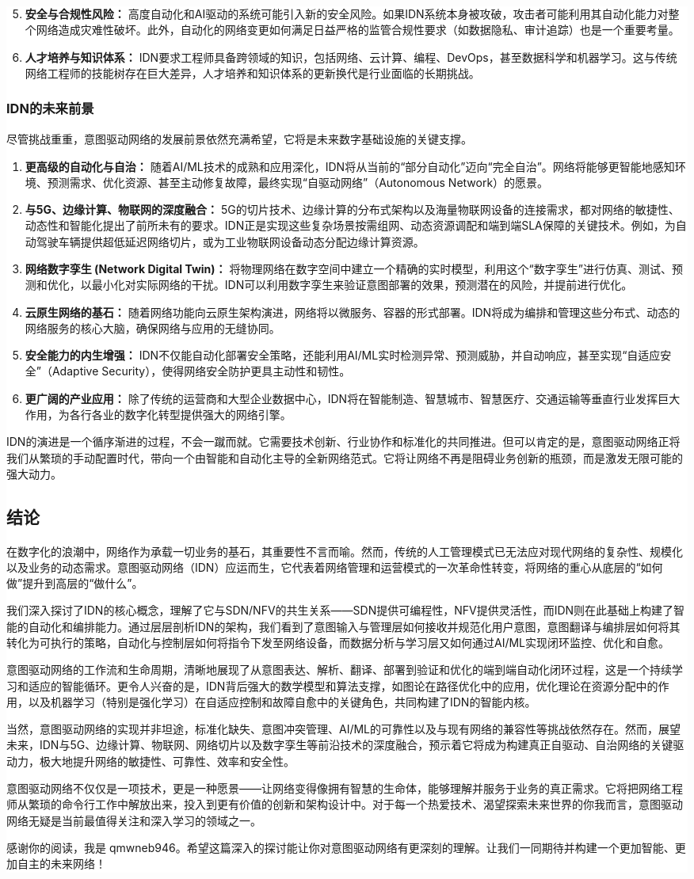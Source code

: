 5.  **安全与合规性风险：**
    高度自动化和AI驱动的系统可能引入新的安全风险。如果IDN系统本身被攻破，攻击者可能利用其自动化能力对整个网络造成灾难性破坏。此外，自动化的网络变更如何满足日益严格的监管合规性要求（如数据隐私、审计追踪）也是一个重要考量。

6.  **人才培养与知识体系：**
    IDN要求工程师具备跨领域的知识，包括网络、云计算、编程、DevOps，甚至数据科学和机器学习。这与传统网络工程师的技能树存在巨大差异，人才培养和知识体系的更新换代是行业面临的长期挑战。

### IDN的未来前景

尽管挑战重重，意图驱动网络的发展前景依然充满希望，它将是未来数字基础设施的关键支撑。

1.  **更高级的自动化与自治：**
    随着AI/ML技术的成熟和应用深化，IDN将从当前的“部分自动化”迈向“完全自治”。网络将能够更智能地感知环境、预测需求、优化资源、甚至主动修复故障，最终实现“自驱动网络”（Autonomous Network）的愿景。

2.  **与5G、边缘计算、物联网的深度融合：**
    5G的切片技术、边缘计算的分布式架构以及海量物联网设备的连接需求，都对网络的敏捷性、动态性和智能化提出了前所未有的要求。IDN正是实现这些复杂场景按需组网、动态资源调配和端到端SLA保障的关键技术。例如，为自动驾驶车辆提供超低延迟网络切片，或为工业物联网设备动态分配边缘计算资源。

3.  **网络数字孪生 (Network Digital Twin)：**
    将物理网络在数字空间中建立一个精确的实时模型，利用这个“数字孪生”进行仿真、测试、预测和优化，以最小化对实际网络的干扰。IDN可以利用数字孪生来验证意图部署的效果，预测潜在的风险，并提前进行优化。

4.  **云原生网络的基石：**
    随着网络功能向云原生架构演进，网络将以微服务、容器的形式部署。IDN将成为编排和管理这些分布式、动态的网络服务的核心大脑，确保网络与应用的无缝协同。

5.  **安全能力的内生增强：**
    IDN不仅能自动化部署安全策略，还能利用AI/ML实时检测异常、预测威胁，并自动响应，甚至实现“自适应安全”（Adaptive Security），使得网络安全防护更具主动性和韧性。

6.  **更广阔的产业应用：**
    除了传统的运营商和大型企业数据中心，IDN将在智能制造、智慧城市、智慧医疗、交通运输等垂直行业发挥巨大作用，为各行各业的数字化转型提供强大的网络引擎。

IDN的演进是一个循序渐进的过程，不会一蹴而就。它需要技术创新、行业协作和标准化的共同推进。但可以肯定的是，意图驱动网络正将我们从繁琐的手动配置时代，带向一个由智能和自动化主导的全新网络范式。它将让网络不再是阻碍业务创新的瓶颈，而是激发无限可能的强大动力。

## 结论

在数字化的浪潮中，网络作为承载一切业务的基石，其重要性不言而喻。然而，传统的人工管理模式已无法应对现代网络的复杂性、规模化以及业务的动态需求。意图驱动网络（IDN）应运而生，它代表着网络管理和运营模式的一次革命性转变，将网络的重心从底层的“如何做”提升到高层的“做什么”。

我们深入探讨了IDN的核心概念，理解了它与SDN/NFV的共生关系——SDN提供可编程性，NFV提供灵活性，而IDN则在此基础上构建了智能的自动化和编排能力。通过层层剖析IDN的架构，我们看到了意图输入与管理层如何接收并规范化用户意图，意图翻译与编排层如何将其转化为可执行的策略，自动化与控制层如何将指令下发至网络设备，而数据分析与学习层又如何通过AI/ML实现闭环监控、优化和自愈。

意图驱动网络的工作流和生命周期，清晰地展现了从意图表达、解析、翻译、部署到验证和优化的端到端自动化闭环过程，这是一个持续学习和适应的智能循环。更令人兴奋的是，IDN背后强大的数学模型和算法支撑，如图论在路径优化中的应用，优化理论在资源分配中的作用，以及机器学习（特别是强化学习）在自适应控制和故障自愈中的关键角色，共同构建了IDN的智能内核。

当然，意图驱动网络的实现并非坦途，标准化缺失、意图冲突管理、AI/ML的可靠性以及与现有网络的兼容性等挑战依然存在。然而，展望未来，IDN与5G、边缘计算、物联网、网络切片以及数字孪生等前沿技术的深度融合，预示着它将成为构建真正自驱动、自治网络的关键驱动力，极大地提升网络的敏捷性、可靠性、效率和安全性。

意图驱动网络不仅仅是一项技术，更是一种愿景——让网络变得像拥有智慧的生命体，能够理解并服务于业务的真正需求。它将把网络工程师从繁琐的命令行工作中解放出来，投入到更有价值的创新和架构设计中。对于每一个热爱技术、渴望探索未来世界的你我而言，意图驱动网络无疑是当前最值得关注和深入学习的领域之一。

感谢你的阅读，我是 qmwneb946。希望这篇深入的探讨能让你对意图驱动网络有更深刻的理解。让我们一同期待并构建一个更加智能、更加自主的未来网络！